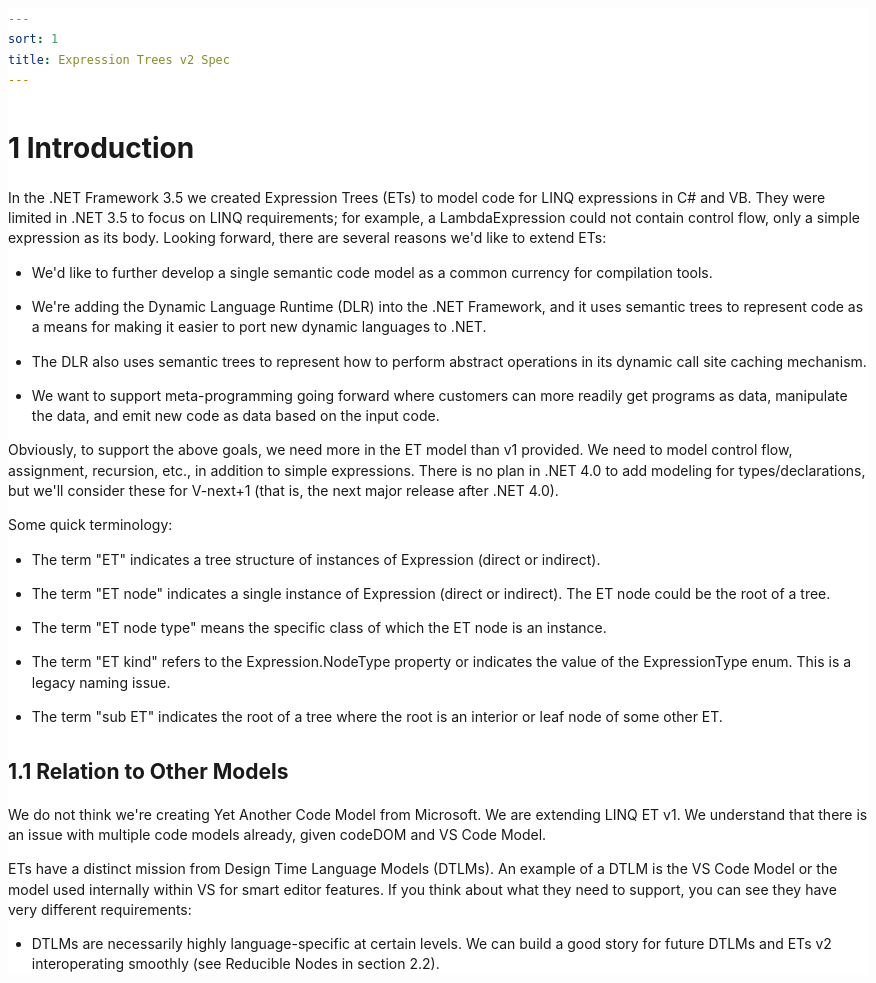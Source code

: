 ```yaml
---
sort: 1
title: Expression Trees v2 Spec
---
```


# 1 Introduction

In the .NET Framework 3.5 we created Expression Trees (ETs) to model code for LINQ expressions in C\# and VB. They were limited in .NET 3.5 to focus on LINQ requirements; for example, a LambdaExpression could not contain control flow, only a simple expression as its body. Looking forward, there are several reasons we'd like to extend ETs:

- We'd like to further develop a single semantic code model as a common currency for compilation tools.

- We're adding the Dynamic Language Runtime (DLR) into the .NET Framework, and it uses semantic trees to represent code as a means for making it easier to port new dynamic languages to .NET.

- The DLR also uses semantic trees to represent how to perform abstract operations in its dynamic call site caching mechanism.

- We want to support meta-programming going forward where customers can more readily get programs as data, manipulate the data, and emit new code as data based on the input code.

Obviously, to support the above goals, we need more in the ET model than v1 provided. We need to model control flow, assignment, recursion, etc., in addition to simple expressions. There is no plan in .NET 4.0 to add modeling for types/declarations, but we'll consider these for V-next+1 (that is, the next major release after .NET 4.0).

Some quick terminology:

- The term "ET" indicates a tree structure of instances of Expression (direct or indirect).

- The term "ET node" indicates a single instance of Expression (direct or indirect). The ET node could be the root of a tree.

- The term "ET node type" means the specific class of which the ET node is an instance.

- The term "ET kind" refers to the Expression.NodeType property or indicates the value of the ExpressionType enum. This is a legacy naming issue.

- The term "sub ET" indicates the root of a tree where the root is an interior or leaf node of some other ET.

<h2 id="relation-to-other-models">1.1 Relation to Other Models</h2>

We do not think we're creating Yet Another Code Model from Microsoft. We are extending LINQ ET v1. We understand that there is an issue with multiple code models already, given codeDOM and VS Code Model.

ETs have a distinct mission from Design Time Language Models (DTLMs). An example of a DTLM is the VS Code Model or the model used internally within VS for smart editor features. If you think about what they need to support, you can see they have very different requirements:

- DTLMs are necessarily highly language-specific at certain levels. We can build a good story for future DTLMs and ETs v2 interoperating smoothly (see Reducible Nodes in section 2.2).
